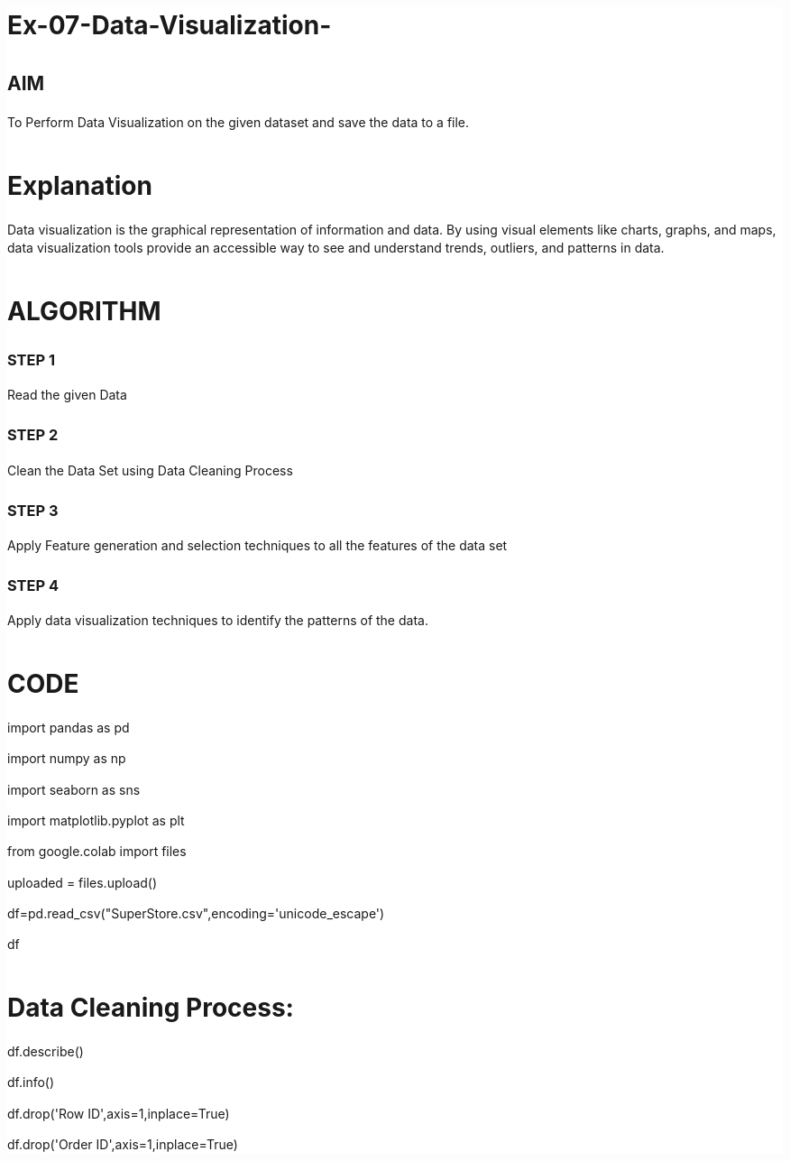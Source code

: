 # Ex-07-Data-Visualization-

## AIM
To Perform Data Visualization on the given dataset and save the data to a file. 

# Explanation
Data visualization is the graphical representation of information and data. By using visual elements like charts, graphs, and maps, data visualization tools provide an accessible way to see and understand trends, outliers, and patterns in data.

# ALGORITHM
### STEP 1
Read the given Data
### STEP 2
Clean the Data Set using Data Cleaning Process
### STEP 3
Apply Feature generation and selection techniques to all the features of the data set
### STEP 4
Apply data visualization techniques to identify the patterns of the data.


# CODE
import pandas as pd

import numpy as np

import seaborn as sns

import matplotlib.pyplot as plt

from google.colab import files

uploaded = files.upload()

df=pd.read_csv("SuperStore.csv",encoding='unicode_escape')

df

# Data Cleaning Process:
df.describe()

df.info()

df.drop('Row ID',axis=1,inplace=True)

df.drop('Order ID',axis=1,inplace=True)
